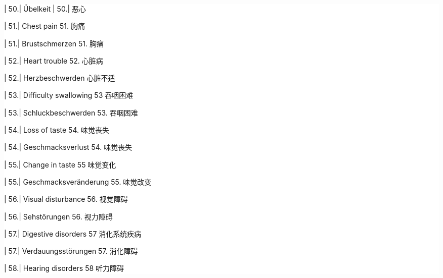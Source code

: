 | 50.| Übelkeit
| 50.| 恶心

| 51.| Chest pain
51. 胸痛

| 51.| Brustschmerzen
51. 胸痛

| 52.| Heart trouble
52. 心脏病

| 52.| Herzbeschwerden
心脏不适

| 53.| Difficulty swallowing
53 吞咽困难

| 53.| Schluckbeschwerden
53. 吞咽困难

| 54.| Loss of taste
54. 味觉丧失

| 54.| Geschmacksverlust
54. 味觉丧失

| 55.| Change in taste
55 味觉变化

| 55.| Geschmacksveränderung
55. 味觉改变

| 56.| Visual disturbance
56. 视觉障碍

| 56.| Sehstörungen
56. 视力障碍

| 57.| Digestive disorders
57 消化系统疾病

| 57.| Verdauungsstörungen
57. 消化障碍

| 58.| Hearing disorders
58 听力障碍
